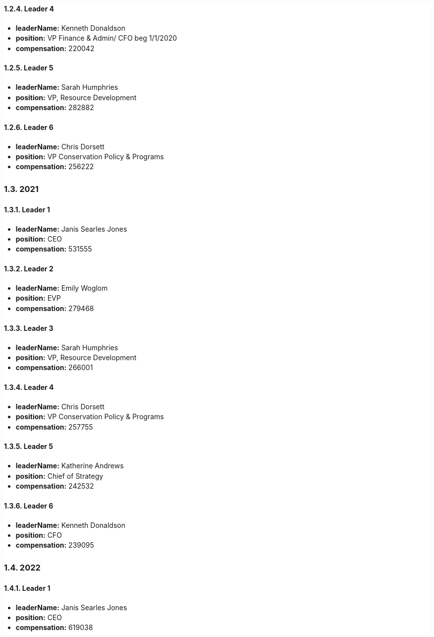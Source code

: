 #### 1.2.4. Leader 4
- **leaderName:** Kenneth Donaldson
- **position:** VP Finance & Admin/ CFO beg 1/1/2020
- **compensation:** 220042

#### 1.2.5. Leader 5
- **leaderName:** Sarah Humphries
- **position:** VP, Resource Development
- **compensation:** 282882

#### 1.2.6. Leader 6
- **leaderName:** Chris Dorsett
- **position:** VP Conservation Policy & Programs
- **compensation:** 256222

### 1.3. 2021
#### 1.3.1. Leader 1
- **leaderName:** Janis Searles Jones
- **position:** CEO
- **compensation:** 531555

#### 1.3.2. Leader 2
- **leaderName:** Emily Woglom
- **position:** EVP
- **compensation:** 279468

#### 1.3.3. Leader 3
- **leaderName:** Sarah Humphries
- **position:** VP, Resource Development
- **compensation:** 266001

#### 1.3.4. Leader 4
- **leaderName:** Chris Dorsett
- **position:** VP Conservation Policy & Programs
- **compensation:** 257755

#### 1.3.5. Leader 5
- **leaderName:** Katherine Andrews
- **position:** Chief of Strategy
- **compensation:** 242532

#### 1.3.6. Leader 6
- **leaderName:** Kenneth Donaldson
- **position:** CFO
- **compensation:** 239095

### 1.4. 2022
#### 1.4.1. Leader 1
- **leaderName:** Janis Searles Jones
- **position:** CEO
- **compensation:** 619038

